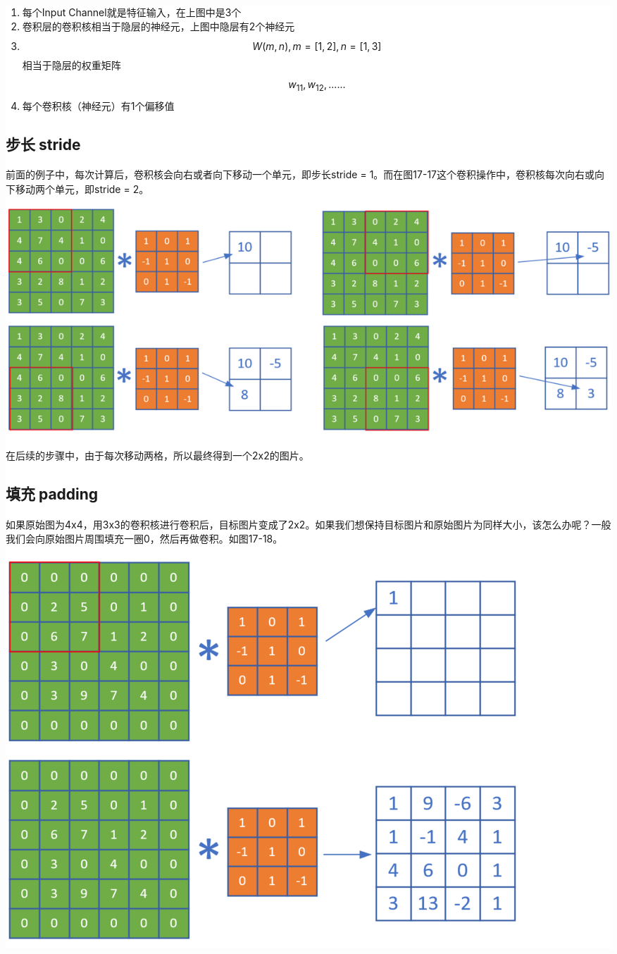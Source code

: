 1. 每个Input Channel就是特征输入，在上图中是3个
2. 卷积层的卷积核相当于隐层的神经元，上图中隐层有2个神经元
3. $$W(m,n), m=[1,2], n=[1,3]$$相当于隐层的权重矩阵$$w_{11},w_{12},......$$
4. 每个卷积核（神经元）有1个偏移值

## 步长 stride

前面的例子中，每次计算后，卷积核会向右或者向下移动一个单元，即步长stride = 1。而在图17-17这个卷积操作中，卷积核每次向右或向下移动两个单元，即stride = 2。

![&#x56FE;17-17 &#x6B65;&#x957F;&#x4E3A;2&#x7684;&#x5377;&#x79EF;](../.gitbook/assets/image%20%2813%29.png)

在后续的步骤中，由于每次移动两格，所以最终得到一个2x2的图片。

## 填充 padding

如果原始图为4x4，用3x3的卷积核进行卷积后，目标图片变成了2x2。如果我们想保持目标图片和原始图片为同样大小，该怎么办呢？一般我们会向原始图片周围填充一圈0，然后再做卷积。如图17-18。

![&#x56FE;17-18 &#x5E26;&#x586B;&#x5145;&#x7684;&#x5377;&#x79EF;](../.gitbook/assets/image%20%2873%29.png)
